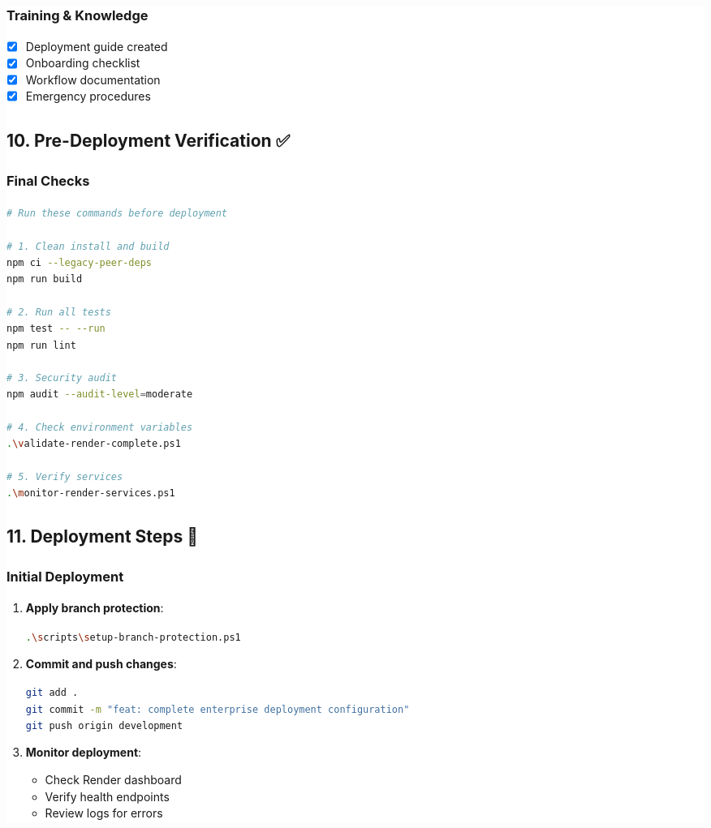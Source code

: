 ### Training & Knowledge

- [x] Deployment guide created
- [x] Onboarding checklist
- [x] Workflow documentation
- [x] Emergency procedures

## 10. Pre-Deployment Verification ✅

### Final Checks

```bash
# Run these commands before deployment

# 1. Clean install and build
npm ci --legacy-peer-deps
npm run build

# 2. Run all tests
npm test -- --run
npm run lint

# 3. Security audit
npm audit --audit-level=moderate

# 4. Check environment variables
.\validate-render-complete.ps1

# 5. Verify services
.\monitor-render-services.ps1
```

## 11. Deployment Steps 🚀

### Initial Deployment

1. **Apply branch protection**:

   ```bash
   .\scripts\setup-branch-protection.ps1
   ```

2. **Commit and push changes**:

   ```bash
   git add .
   git commit -m "feat: complete enterprise deployment configuration"
   git push origin development
   ```

3. **Monitor deployment**:
   - Check Render dashboard
   - Verify health endpoints
   - Review logs for errors
